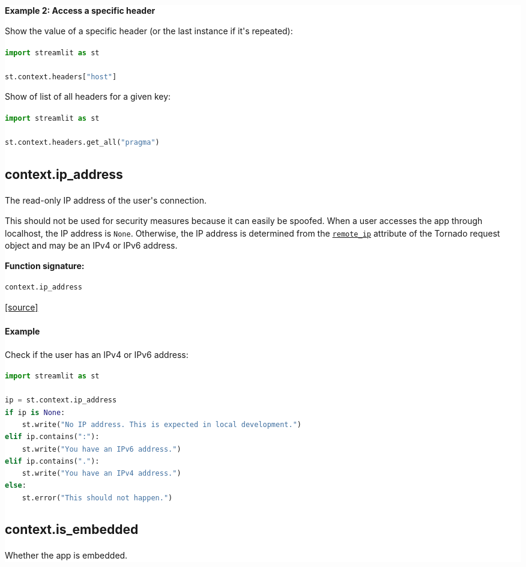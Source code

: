 **Example 2: Access a specific header**

Show the value of a specific header (or the last instance if it's repeated):

```python
import streamlit as st

st.context.headers["host"]
```

Show of list of all headers for a given key:

```python
import streamlit as st

st.context.headers.get_all("pragma")
```

## context.ip_address

The read-only IP address of the user's connection.

This should not be used for security measures because it can easily be spoofed. When a user accesses the app through localhost, the IP address is `None`. Otherwise, the IP address is determined from the [`remote_ip`](https://www.tornadoweb.org/en/stable/httputil.html#tornado.httputil.HTTPServerRequest.remote_ip) attribute of the Tornado request object and may be an IPv4 or IPv6 address.

**Function signature:**

```python
context.ip_address
```

[\[source\]](https://github.com/streamlit/streamlit/blob/1.50.0/lib/streamlit/runtime/context.py#L394 "View st.ip_address source code on GitHub")

#### Example

Check if the user has an IPv4 or IPv6 address:

```python
import streamlit as st

ip = st.context.ip_address
if ip is None:
    st.write("No IP address. This is expected in local development.")
elif ip.contains(":"):
    st.write("You have an IPv6 address.")
elif ip.contains("."):
    st.write("You have an IPv4 address.")
else:
    st.error("This should not happen.")
```

## context.is_embedded

Whether the app is embedded.
